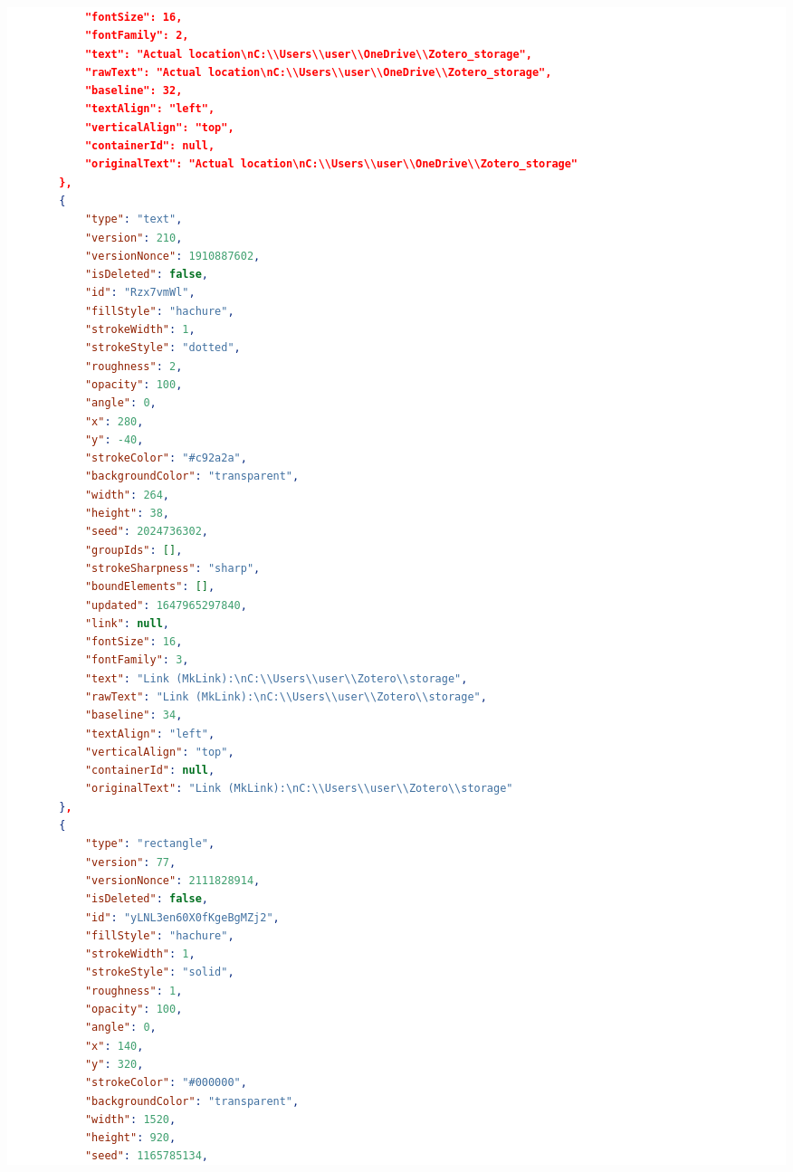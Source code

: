 ```json
			"fontSize": 16,
			"fontFamily": 2,
			"text": "Actual location\nC:\\Users\\user\\OneDrive\\Zotero_storage",
			"rawText": "Actual location\nC:\\Users\\user\\OneDrive\\Zotero_storage",
			"baseline": 32,
			"textAlign": "left",
			"verticalAlign": "top",
			"containerId": null,
			"originalText": "Actual location\nC:\\Users\\user\\OneDrive\\Zotero_storage"
		},
		{
			"type": "text",
			"version": 210,
			"versionNonce": 1910887602,
			"isDeleted": false,
			"id": "Rzx7vmWl",
			"fillStyle": "hachure",
			"strokeWidth": 1,
			"strokeStyle": "dotted",
			"roughness": 2,
			"opacity": 100,
			"angle": 0,
			"x": 280,
			"y": -40,
			"strokeColor": "#c92a2a",
			"backgroundColor": "transparent",
			"width": 264,
			"height": 38,
			"seed": 2024736302,
			"groupIds": [],
			"strokeSharpness": "sharp",
			"boundElements": [],
			"updated": 1647965297840,
			"link": null,
			"fontSize": 16,
			"fontFamily": 3,
			"text": "Link (MkLink):\nC:\\Users\\user\\Zotero\\storage",
			"rawText": "Link (MkLink):\nC:\\Users\\user\\Zotero\\storage",
			"baseline": 34,
			"textAlign": "left",
			"verticalAlign": "top",
			"containerId": null,
			"originalText": "Link (MkLink):\nC:\\Users\\user\\Zotero\\storage"
		},
		{
			"type": "rectangle",
			"version": 77,
			"versionNonce": 2111828914,
			"isDeleted": false,
			"id": "yLNL3en60X0fKgeBgMZj2",
			"fillStyle": "hachure",
			"strokeWidth": 1,
			"strokeStyle": "solid",
			"roughness": 1,
			"opacity": 100,
			"angle": 0,
			"x": 140,
			"y": 320,
			"strokeColor": "#000000",
			"backgroundColor": "transparent",
			"width": 1520,
			"height": 920,
			"seed": 1165785134,
```